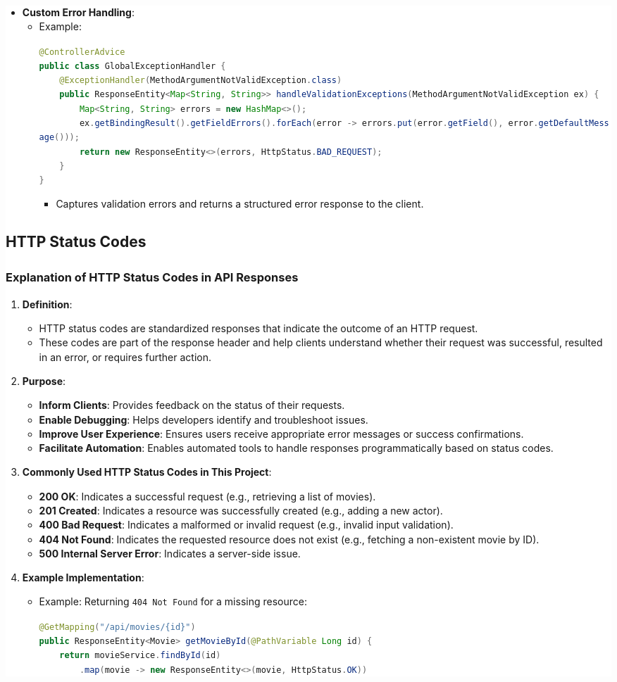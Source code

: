    - **Custom Error Handling**:
     - Example:
       ```java
       @ControllerAdvice
       public class GlobalExceptionHandler {
           @ExceptionHandler(MethodArgumentNotValidException.class)
           public ResponseEntity<Map<String, String>> handleValidationExceptions(MethodArgumentNotValidException ex) {
               Map<String, String> errors = new HashMap<>();
               ex.getBindingResult().getFieldErrors().forEach(error -> errors.put(error.getField(), error.getDefaultMessage()));
               return new ResponseEntity<>(errors, HttpStatus.BAD_REQUEST);
           }
       }
       ```
       - Captures validation errors and returns a structured error response to the client.

## HTTP Status Codes

### Explanation of HTTP Status Codes in API Responses

1. **Definition**:
   - HTTP status codes are standardized responses that indicate the outcome of an HTTP request.
   - These codes are part of the response header and help clients understand whether their request was successful, resulted in an error, or requires further action.

2. **Purpose**:
   - **Inform Clients**: Provides feedback on the status of their requests.
   - **Enable Debugging**: Helps developers identify and troubleshoot issues.
   - **Improve User Experience**: Ensures users receive appropriate error messages or success confirmations.
   - **Facilitate Automation**: Enables automated tools to handle responses programmatically based on status codes.

3. **Commonly Used HTTP Status Codes in This Project**:
   - **200 OK**: Indicates a successful request (e.g., retrieving a list of movies).
   - **201 Created**: Indicates a resource was successfully created (e.g., adding a new actor).
   - **400 Bad Request**: Indicates a malformed or invalid request (e.g., invalid input validation).
   - **404 Not Found**: Indicates the requested resource does not exist (e.g., fetching a non-existent movie by ID).
   - **500 Internal Server Error**: Indicates a server-side issue.

4. **Example Implementation**:
   - Example: Returning `404 Not Found` for a missing resource:
     ```java
     @GetMapping("/api/movies/{id}")
     public ResponseEntity<Movie> getMovieById(@PathVariable Long id) {
         return movieService.findById(id)
             .map(movie -> new ResponseEntity<>(movie, HttpStatus.OK))

